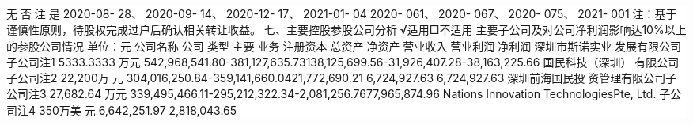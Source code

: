 无
否
注
是
2020-08-
28、
2020-09-
14、
2020-12-
17、
2021-01-
04
2020-
061、
2020-
067、
2020-
075、
2021-
001
注：基于谨慎性原则，待股权完成过户后确认相关转让收益。
七、主要控股参股公司分析
√适用□不适用
主要子公司及对公司净利润影响达10%以上的参股公司情况
单位：元
公司名称
公司
类型
主要
业务
注册资本
总资产
净资产
营业收入
营业利润
净利润
深圳市斯诺实业
发展有限公司
子公司注1
5333.3333
万元
542,968,541.80-381,127,635.73138,125,699.56-31,926,407.28-38,163,225.66
国民科技（深圳）
有限公司
子公司注2
22,200万
元
304,016,250.84-359,141,660.0421,772,690.21
6,724,927.63
6,724,927.63
深圳前海国民投
资管理有限公司子公司注3
27,682.64
万元
339,495,466.11-295,212,322.34-2,081,256.7677,965,874.96
Nations
Innovation
TechnologiesPte,
Ltd.
子公司注4
350万美
元
6,642,251.97
2,818,043.65